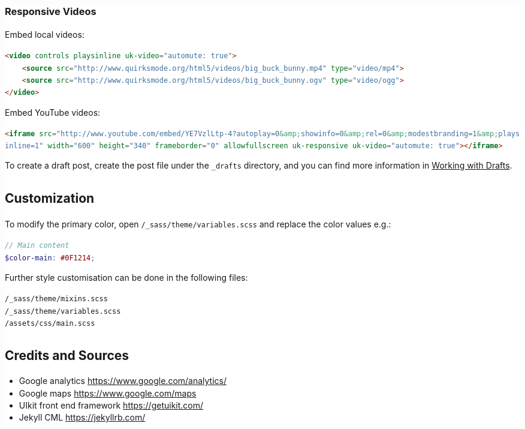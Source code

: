 ### Responsive Videos
Embed local videos:
```html
<video controls playsinline uk-video="automute: true">
    <source src="http://www.quirksmode.org/html5/videos/big_buck_bunny.mp4" type="video/mp4">
    <source src="http://www.quirksmode.org/html5/videos/big_buck_bunny.ogv" type="video/ogg">
</video>
```
Embed YouTube videos:
```html
<iframe src="http://www.youtube.com/embed/YE7VzlLtp-4?autoplay=0&amp;showinfo=0&amp;rel=0&amp;modestbranding=1&amp;playsinline=1" width="600" height="340" frameborder="0" allowfullscreen uk-responsive uk-video="automute: true"></iframe>
```

To create a draft post, create the post file under the `_drafts` directory, and you can find more information in [Working with Drafts](https://jekyllrb.com/docs/drafts/).

## Customization

To modify the primary color, open `/_sass/theme/variables.scss` and replace the color values e.g.:

```scss
// Main content
$color-main: #0F1214;
```

Further style customisation can be done in the following files:
```
/_sass/theme/mixins.scss
/_sass/theme/variables.scss
/assets/css/main.scss
```

## Credits and Sources

- Google analytics https://www.google.com/analytics/
- Google maps https://www.google.com/maps
- UIkit front end framework https://getuikit.com/
- Jekyll CML https://jekyllrb.com/

